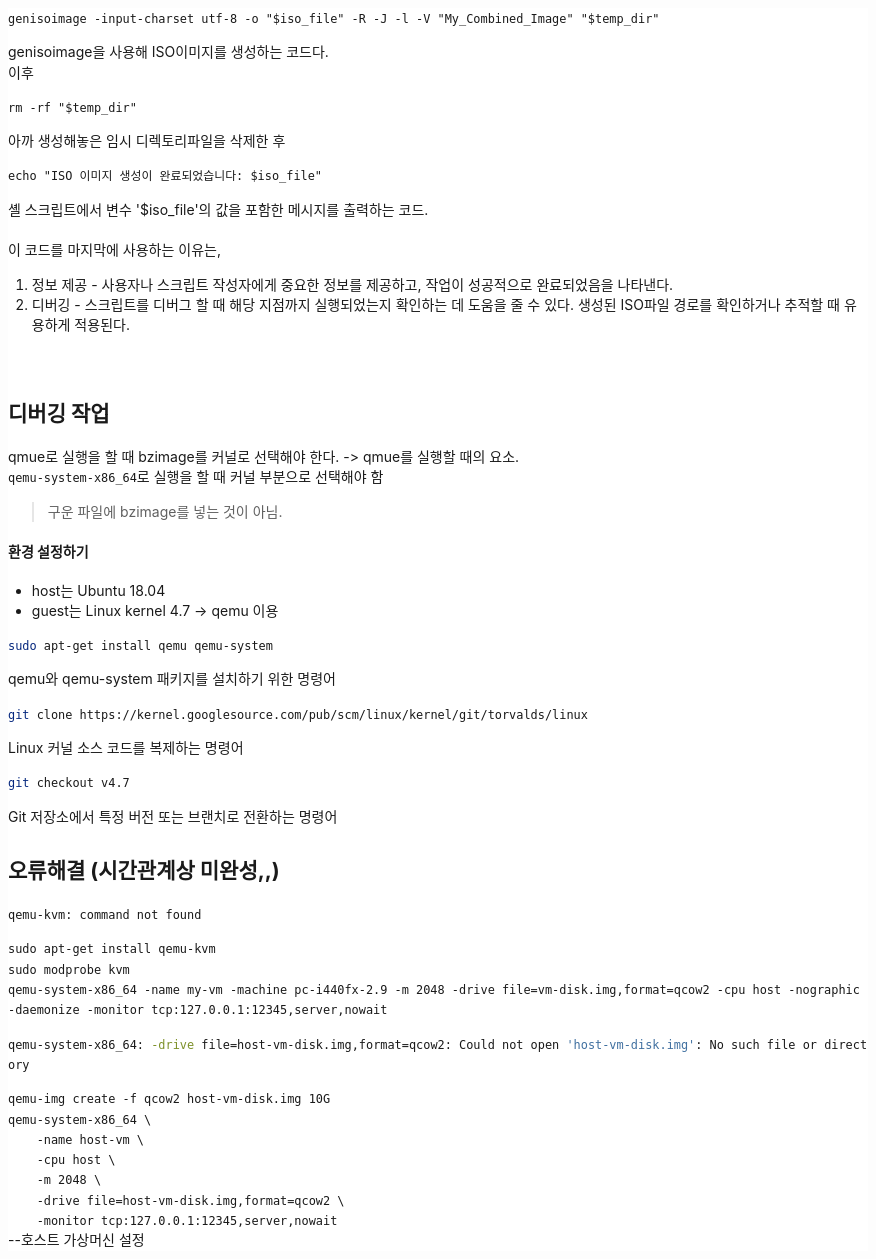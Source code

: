 ```bush
genisoimage -input-charset utf-8 -o "$iso_file" -R -J -l -V "My_Combined_Image" "$temp_dir"
```
genisoimage을 사용해 ISO이미지를 생성하는 코드다. <br>
이후
```bush
rm -rf "$temp_dir"
```
아까 생성해놓은 임시 디렉토리파일을 삭제한 후
```bush
echo "ISO 이미지 생성이 완료되었습니다: $iso_file"
```
셸 스크립트에서 변수 '$iso_file'의 값을 포함한 메시지를 출력하는 코드.<br>
<br>
이 코드를 마지막에 사용하는 이유는, <br>
1. 정보 제공 - 사용자나 스크립트 작성자에게 중요한 정보를 제공하고, 작업이 성공적으로 완료되었음을 나타낸다.
2. 디버깅 - 스크립트를 디버그 할 때 해당 지점까지 실행되었는지 확인하는 데 도움을 줄 수 있다. 생성된 ISO파일 경로를 확인하거나 추적할 때 유용하게 적용된다.
<br>

## 디버깅 작업

qmue로 실행을 할 때 bzimage를 커널로 선택해야 한다. -> qmue를 실행할 때의 요소.<br>
`qemu-system-x86_64`로 실행을 할 때 커널 부분으로 선택해야 함<br>
> 구운 파일에 bzimage를 넣는 것이 아님.

#### 환경 설정하기
- host는 Ubuntu 18.04<br>
- guest는 Linux kernel 4.7 -> qemu 이용<br>
```bash
sudo apt-get install qemu qemu-system
```
qemu와 qemu-system 패키지를 설치하기 위한 명령어
```bash
git clone https://kernel.googlesource.com/pub/scm/linux/kernel/git/torvalds/linux
```
Linux 커널 소스 코드를 복제하는 명령어
```bash
git checkout v4.7
```
Git 저장소에서 특정 버전 또는 브랜치로 전환하는 명령어


## 오류해결 (시간관계상 미완성,,)
```bash
qemu-kvm: command not found
```
`sudo apt-get install qemu-kvm`<br>
`sudo modprobe kvm`<br>
`qemu-system-x86_64 -name my-vm -machine pc-i440fx-2.9 -m 2048 -drive file=vm-disk.img,format=qcow2 -cpu host -nographic -daemonize -monitor tcp:127.0.0.1:12345,server,nowait`<br>

```bash
qemu-system-x86_64: -drive file=host-vm-disk.img,format=qcow2: Could not open 'host-vm-disk.img': No such file or directory
```
`qemu-img create -f qcow2 host-vm-disk.img 10G`<br>
`qemu-system-x86_64 \`<br>
`    -name host-vm \`<br>
`    -cpu host \`<br>
`    -m 2048 \`<br>
`    -drive file=host-vm-disk.img,format=qcow2 \`<br>
`    -monitor tcp:127.0.0.1:12345,server,nowait`<br>
--호스트 가상머신 설정<br>
